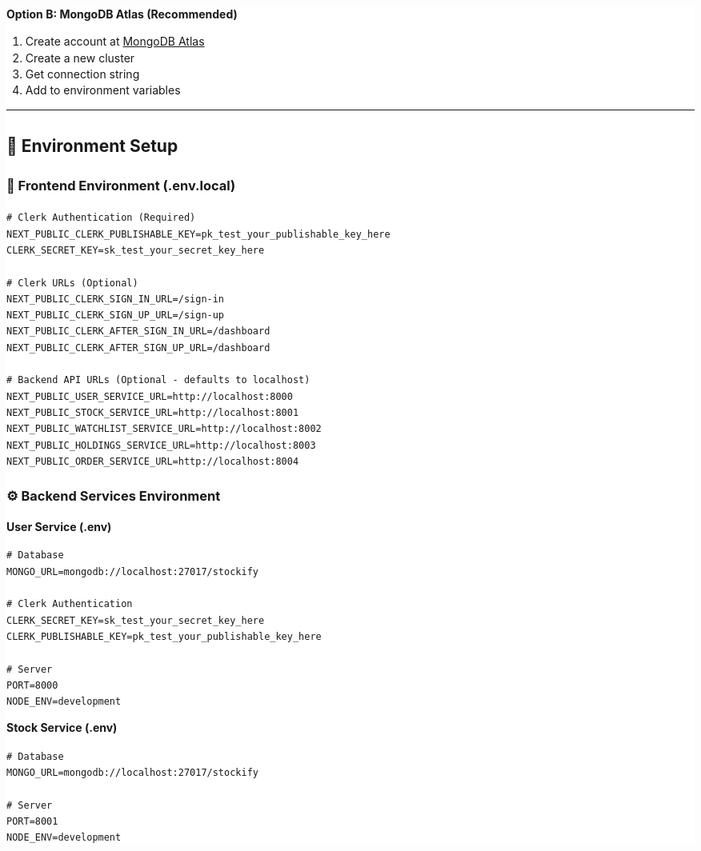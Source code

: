 **Option B: MongoDB Atlas (Recommended)**

1. Create account at [MongoDB Atlas](https://www.mongodb.com/atlas)
2. Create a new cluster
3. Get connection string
4. Add to environment variables

---

## 🔐 Environment Setup

### 📝 Frontend Environment (.env.local)

```env
# Clerk Authentication (Required)
NEXT_PUBLIC_CLERK_PUBLISHABLE_KEY=pk_test_your_publishable_key_here
CLERK_SECRET_KEY=sk_test_your_secret_key_here

# Clerk URLs (Optional)
NEXT_PUBLIC_CLERK_SIGN_IN_URL=/sign-in
NEXT_PUBLIC_CLERK_SIGN_UP_URL=/sign-up
NEXT_PUBLIC_CLERK_AFTER_SIGN_IN_URL=/dashboard
NEXT_PUBLIC_CLERK_AFTER_SIGN_UP_URL=/dashboard

# Backend API URLs (Optional - defaults to localhost)
NEXT_PUBLIC_USER_SERVICE_URL=http://localhost:8000
NEXT_PUBLIC_STOCK_SERVICE_URL=http://localhost:8001
NEXT_PUBLIC_WATCHLIST_SERVICE_URL=http://localhost:8002
NEXT_PUBLIC_HOLDINGS_SERVICE_URL=http://localhost:8003
NEXT_PUBLIC_ORDER_SERVICE_URL=http://localhost:8004
```

### ⚙️ Backend Services Environment

**User Service (.env)**

```env
# Database
MONGO_URL=mongodb://localhost:27017/stockify

# Clerk Authentication
CLERK_SECRET_KEY=sk_test_your_secret_key_here
CLERK_PUBLISHABLE_KEY=pk_test_your_publishable_key_here

# Server
PORT=8000
NODE_ENV=development
```

**Stock Service (.env)**

```env
# Database
MONGO_URL=mongodb://localhost:27017/stockify

# Server
PORT=8001
NODE_ENV=development
```
